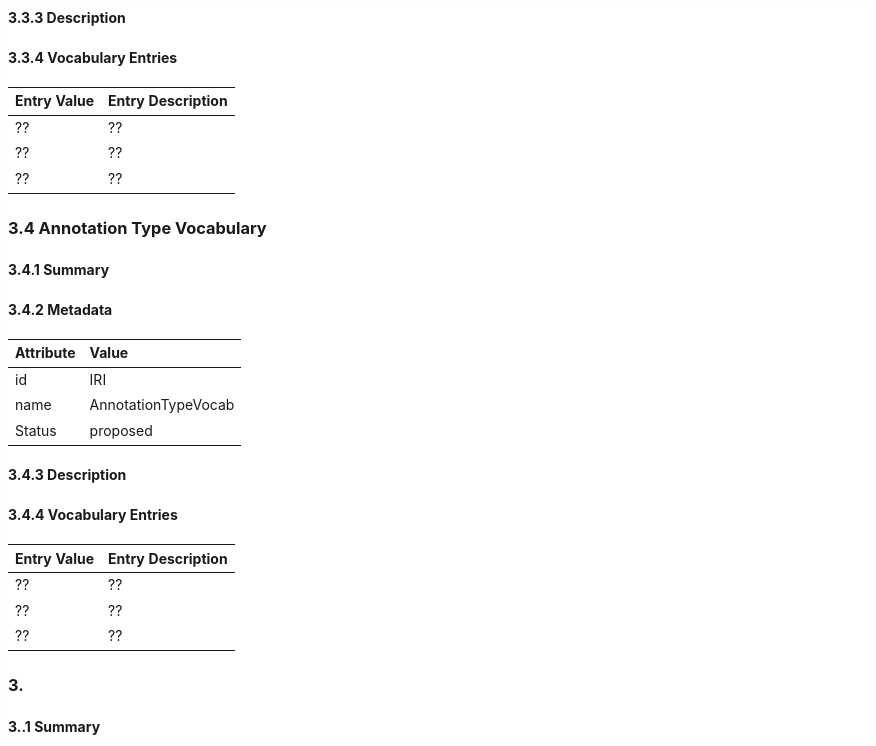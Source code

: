 #### 3.3.3 Description

<Full description of the purpose and semantic meaning of the vocabulary.>

#### 3.3.4 Vocabulary Entries

<This section specifies the defined entry value for this vocabulary.>

| Entry Value| Entry Description | 
|:--|:--|
| ?? | ?? |
| ?? | ?? |
| ?? | ?? |



### 3.4 Annotation Type Vocabulary

#### 3.4.1 Summary

<Brief summary description of the purpose and usage scope of the vocabulary.>

#### 3.4.2 Metadata

| Attribute | Value |
|:--|:--|
| id | IRI |
| name | AnnotationTypeVocab |
| Status | proposed |

#### 3.4.3 Description

<Full description of the purpose and semantic meaning of the vocabulary.>

#### 3.4.4 Vocabulary Entries

<This section specifies the defined entry value for this vocabulary.>

| Entry Value| Entry Description | 
|:--|:--|
| ?? | ?? |
| ?? | ?? |
| ?? | ?? |



### 3.<n> <Vocabulary Name> 

#### 3.<n>.1 Summary
